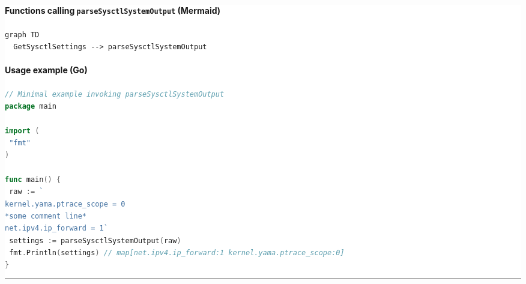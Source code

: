 #### Functions calling `parseSysctlSystemOutput` (Mermaid)

```mermaid
graph TD
  GetSysctlSettings --> parseSysctlSystemOutput
```

#### Usage example (Go)

```go
// Minimal example invoking parseSysctlSystemOutput
package main

import (
 "fmt"
)

func main() {
 raw := `
kernel.yama.ptrace_scope = 0
*some comment line*
net.ipv4.ip_forward = 1`
 settings := parseSysctlSystemOutput(raw)
 fmt.Println(settings) // map[net.ipv4.ip_forward:1 kernel.yama.ptrace_scope:0]
}
```

---
